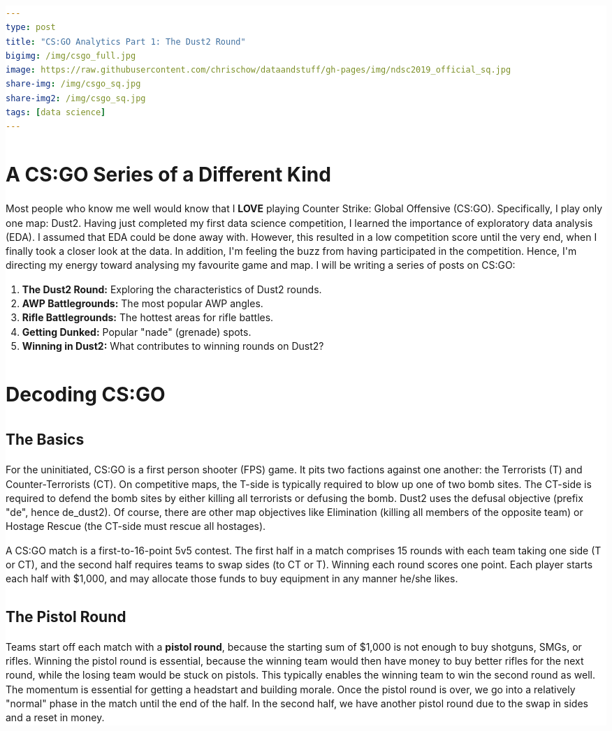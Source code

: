 ```yaml
---
type: post  
title: "CS:GO Analytics Part 1: The Dust2 Round"  
bigimg: /img/csgo_full.jpg
image: https://raw.githubusercontent.com/chrischow/dataandstuff/gh-pages/img/ndsc2019_official_sq.jpg
share-img: /img/csgo_sq.jpg
share-img2: /img/csgo_sq.jpg
tags: [data science]
---  
```

  
# A CS:GO Series of a Different Kind
Most people who know me well would know that I **LOVE** playing Counter Strike: Global Offensive (CS:GO). Specifically, I play only one map: Dust2. Having just completed my first data science competition, I learned the importance of exploratory data analysis (EDA). I assumed that EDA could be done away with. However, this resulted in a low competition score until the very end, when I finally took a closer look at the data. In addition, I'm feeling the buzz from having participated in the competition. Hence, I'm directing my energy toward analysing my favourite game and map. I will be writing a series of posts on CS:GO:  
  
1. **The Dust2 Round:** Exploring the characteristics of Dust2 rounds.
2. **AWP Battlegrounds:** The most popular AWP angles.
3. **Rifle Battlegrounds:** The hottest areas for rifle battles.
4. **Getting Dunked:** Popular "nade" (grenade) spots.
5. **Winning in Dust2:** What contributes to winning rounds on Dust2?
  
# Decoding CS:GO

## The Basics
For the uninitiated, CS:GO is a first person shooter (FPS) game. It pits two factions against one another: the Terrorists (T) and Counter-Terrorists (CT). On competitive maps, the T-side is typically required to blow up one of two bomb sites. The CT-side is required to defend the bomb sites by either killing all terrorists or defusing the bomb. Dust2 uses the defusal objective (prefix "de", hence de_dust2). Of course, there are other map objectives like Elimination (killing all members of the opposite team) or Hostage Rescue (the CT-side must rescue all hostages).  
  
A CS:GO match is a first-to-16-point 5v5 contest. The first half in a match comprises 15 rounds with each team taking one side (T or CT), and the second half requires teams to swap sides (to CT or T). Winning each round scores one point. Each player starts each half with $1,000, and may allocate those funds to buy equipment in any manner he/she likes.  
  
## The Pistol Round
Teams start off each match with a **pistol round**, because the starting sum of \$1,000 is not enough to buy shotguns, SMGs, or rifles. Winning the pistol round is essential, because the winning team would then have money to buy better rifles for the next round, while the losing team would be stuck on pistols. This typically enables the winning team to win the second round as well. The momentum is essential for getting a headstart and building morale. Once the pistol round is over, we go into a relatively "normal" phase in the match until the end of the half. In the second half, we have another pistol round due to the swap in sides and a reset in money.  
  